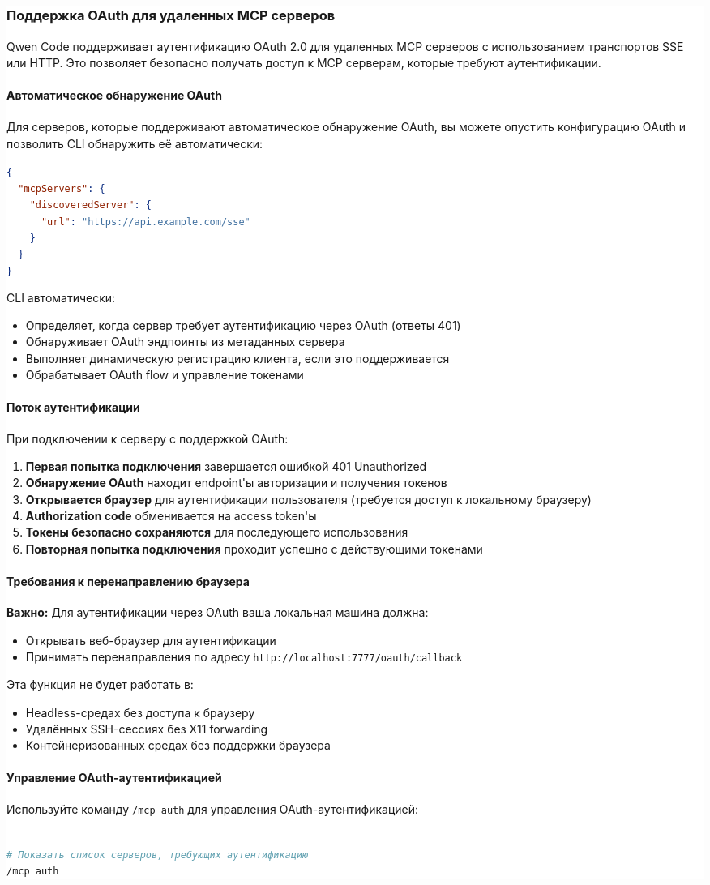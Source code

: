 ### Поддержка OAuth для удаленных MCP серверов

Qwen Code поддерживает аутентификацию OAuth 2.0 для удаленных MCP серверов с использованием транспортов SSE или HTTP. Это позволяет безопасно получать доступ к MCP серверам, которые требуют аутентификации.

#### Автоматическое обнаружение OAuth

Для серверов, которые поддерживают автоматическое обнаружение OAuth, вы можете опустить конфигурацию OAuth и позволить CLI обнаружить её автоматически:

```json
{
  "mcpServers": {
    "discoveredServer": {
      "url": "https://api.example.com/sse"
    }
  }
}
```

CLI автоматически:

- Определяет, когда сервер требует аутентификацию через OAuth (ответы 401)
- Обнаруживает OAuth эндпоинты из метаданных сервера
- Выполняет динамическую регистрацию клиента, если это поддерживается
- Обрабатывает OAuth flow и управление токенами

#### Поток аутентификации

При подключении к серверу с поддержкой OAuth:

1. **Первая попытка подключения** завершается ошибкой 401 Unauthorized
2. **Обнаружение OAuth** находит endpoint'ы авторизации и получения токенов
3. **Открывается браузер** для аутентификации пользователя (требуется доступ к локальному браузеру)
4. **Authorization code** обменивается на access token'ы
5. **Токены безопасно сохраняются** для последующего использования
6. **Повторная попытка подключения** проходит успешно с действующими токенами

#### Требования к перенаправлению браузера

**Важно:** Для аутентификации через OAuth ваша локальная машина должна:

- Открывать веб-браузер для аутентификации
- Принимать перенаправления по адресу `http://localhost:7777/oauth/callback`

Эта функция не будет работать в:

- Headless-средах без доступа к браузеру
- Удалённых SSH-сессиях без X11 forwarding
- Контейнеризованных средах без поддержки браузера

#### Управление OAuth-аутентификацией

Используйте команду `/mcp auth` для управления OAuth-аутентификацией:

```bash

# Показать список серверов, требующих аутентификацию
/mcp auth
```
